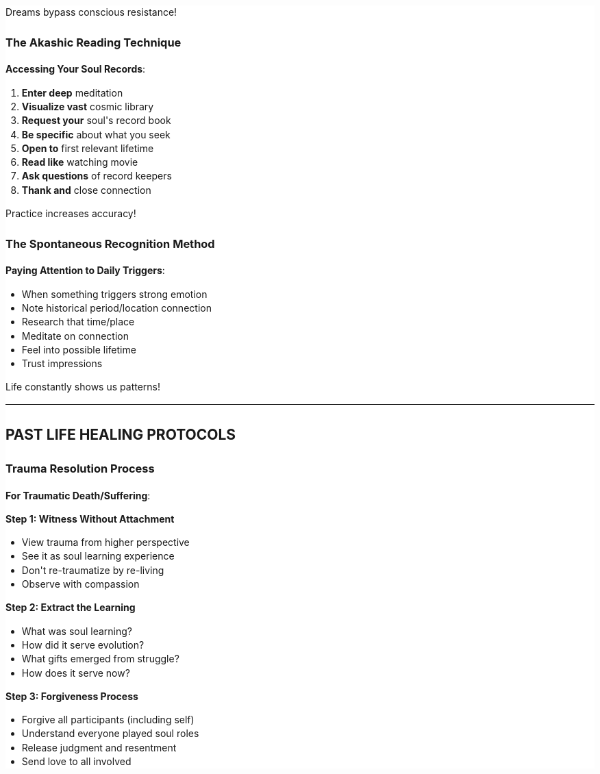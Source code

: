 Dreams bypass conscious resistance!

### The Akashic Reading Technique

**Accessing Your Soul Records**:
1. **Enter deep** meditation
2. **Visualize vast** cosmic library
3. **Request your** soul's record book
4. **Be specific** about what you seek
5. **Open to** first relevant lifetime
6. **Read like** watching movie
7. **Ask questions** of record keepers
8. **Thank and** close connection

Practice increases accuracy!

### The Spontaneous Recognition Method

**Paying Attention to Daily Triggers**:
- When something triggers strong emotion
- Note historical period/location connection
- Research that time/place
- Meditate on connection
- Feel into possible lifetime
- Trust impressions

Life constantly shows us patterns!

---

## PAST LIFE HEALING PROTOCOLS

### Trauma Resolution Process

**For Traumatic Death/Suffering**:

**Step 1: Witness Without Attachment**
- View trauma from higher perspective
- See it as soul learning experience
- Don't re-traumatize by re-living
- Observe with compassion

**Step 2: Extract the Learning**
- What was soul learning?
- How did it serve evolution?
- What gifts emerged from struggle?
- How does it serve now?

**Step 3: Forgiveness Process**
- Forgive all participants (including self)
- Understand everyone played soul roles
- Release judgment and resentment
- Send love to all involved
